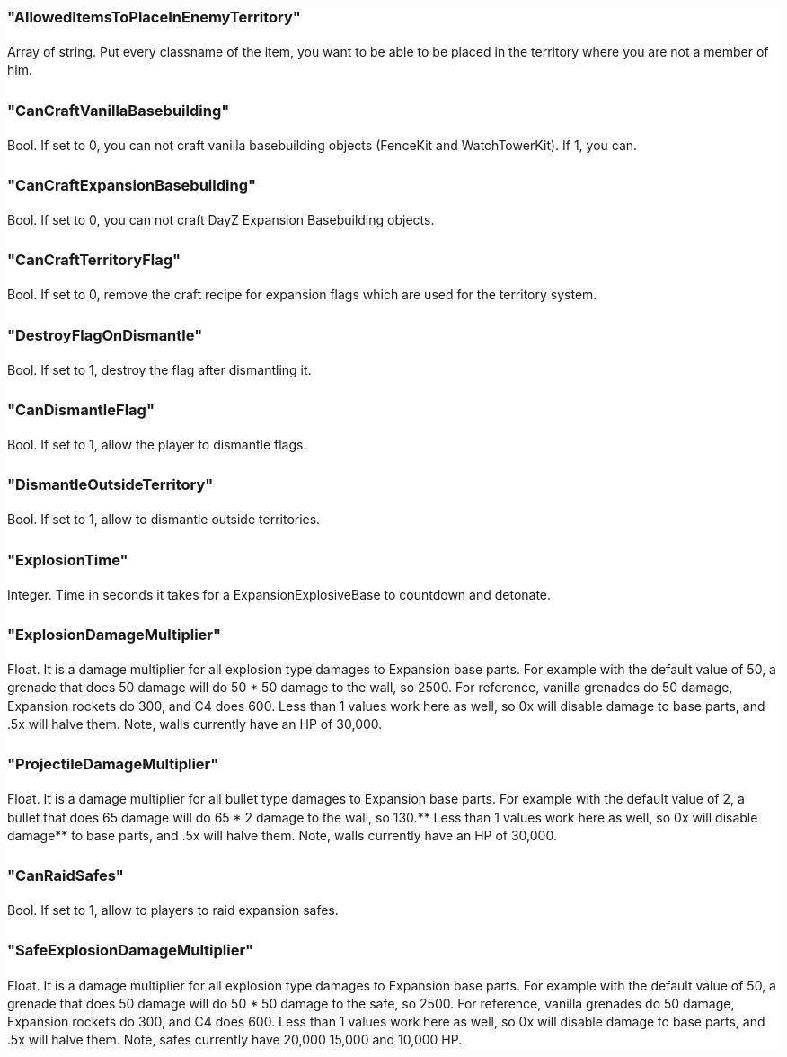 ### "AllowedItemsToPlaceInEnemyTerritory"
Array of string. Put every classname of the item, you want to be able to be placed in the territory where you are not a member of him.

### "CanCraftVanillaBasebuilding"
Bool. If set to 0, you can not craft vanilla basebuilding objects (FenceKit and WatchTowerKit). If 1, you can.

### "CanCraftExpansionBasebuilding"
Bool. If set to 0, you can not craft DayZ Expansion Basebuilding objects.

### "CanCraftTerritoryFlag"
Bool. If set to 0, remove the craft recipe for expansion flags which are used for the territory system.

### "DestroyFlagOnDismantle"
Bool. If set to 1, destroy the flag after dismantling it.

### "CanDismantleFlag"
Bool. If set to 1, allow the player to dismantle flags.

### "DismantleOutsideTerritory"
Bool. If set to 1, allow to dismantle outside territories.

### "ExplosionTime"
Integer. Time in seconds it takes for a ExpansionExplosiveBase to countdown and detonate.

### "ExplosionDamageMultiplier"
Float. It is a damage multiplier for all explosion type damages to Expansion base parts. For example with the default value of 50, a grenade that does 50 damage will do 50 * 50 damage to the wall, so 2500. For reference, vanilla grenades do 50 damage, Expansion rockets do 300, and C4 does 600. Less than 1 values work here as well, so 0x will disable damage to base parts, and .5x will halve them. Note, walls currently have an HP of 30,000.

### "ProjectileDamageMultiplier"
Float. It is a damage multiplier for all bullet type damages to Expansion base parts. For example with the default value of 2, a bullet that does 65 damage will do 65 * 2 damage to the wall, so 130.** Less than 1 values work here as well, so 0x will disable damage** to base parts, and .5x will halve them. Note, walls currently have an HP of 30,000.

### "CanRaidSafes"
Bool. If set to 1, allow to players to raid expansion safes.

### "SafeExplosionDamageMultiplier"
Float. It is a damage multiplier for all explosion type damages to Expansion base parts. For example with the default value of 50, a grenade that does 50 damage will do 50 * 50 damage to the safe, so 2500. For reference, vanilla grenades do 50 damage, Expansion rockets do 300, and C4 does 600. Less than 1 values work here as well, so 0x will disable damage to base parts, and .5x will halve them. Note, safes currently have 20,000 15,000 and 10,000 HP.
